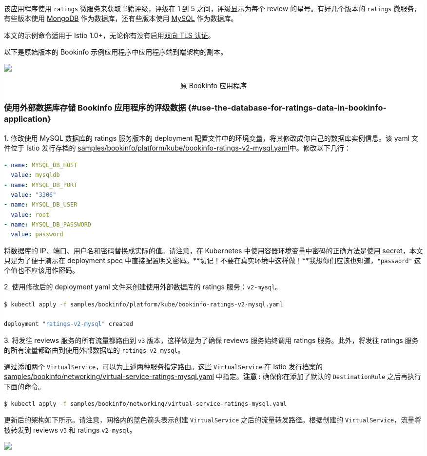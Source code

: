 该应用程序使用 `ratings` 微服务来获取书籍评级，评级在 1 到 5 之间，评级显示为每个 review 的星号。有好几个版本的 `ratings` 微服务，有些版本使用 [MongoDB](https://www.mongodb.com/) 作为数据库，还有些版本使用 [MySQL](https://www.mysql.com/) 作为数据库。

本文的示例命令适用于 Istio 1.0+，无论你有没有启用[双向 TLS 认证](https://preliminary.istio.io/zh/docs/concepts/security/#%E5%8F%8C%E5%90%91-tls-%E8%AE%A4%E8%AF%81)。

以下是原始版本的 Bookinfo 示例应用程序中应用程序端到端架构的副本。

![](https://hugo-picture.oss-cn-beijing.aliyuncs.com/images/withistio.svg)

<center><p id=small>原 Bookinfo 应用程序</p></center>

### 使用外部数据库存储 Bookinfo 应用程序的评级数据 {#use-the-database-for-ratings-data-in-bookinfo-application}

<span id=blue>1.</span> 修改使用 MySQL 数据库的 ratings 服务版本的 deployment 配置文件中的环境变量，将其修改成你自己的数据库实例信息。该 yaml 文件位于 Istio 发行存档的 [samples/bookinfo/platform/kube/bookinfo-ratings-v2-mysql.yaml](https://github.com/istio/istio/blob/master/samples/bookinfo/platform/kube/bookinfo-ratings-v2-mysql.yaml)中。修改以下几行：

```yaml
- name: MYSQL_DB_HOST
  value: mysqldb
- name: MYSQL_DB_PORT
  value: "3306"
- name: MYSQL_DB_USER
  value: root
- name: MYSQL_DB_PASSWORD
  value: password
```

将数据库的 IP、端口、用户名和密码替换成实际的值。请注意，在 Kubernetes 中使用容器环境变量中密码的正确方法是[使用 secret](https://kubernetes.io/docs/concepts/configuration/secret/#using-secrets-as-environment-variables)，本文只是为了便于演示在 deployment spec 中直接配置明文密码。**切记！不要在真实环境中这样做！**我想你们应该也知道，`"password"` 这个值也不应该用作密码。

<span id=blue>2.</span> 使用修改后的 deployment yaml 文件来创建使用外部数据库的 ratings 服务：`v2-mysql`。

```bash
$ kubectl apply -f samples/bookinfo/platform/kube/bookinfo-ratings-v2-mysql.yaml

deployment "ratings-v2-mysql" created
```

<span id=blue>3.</span> 将发往 reviews 服务的所有流量都路由到 `v3` 版本，这样做是为了确保 reviews 服务始终调用 ratings 服务。此外，将发往 ratings 服务的所有流量都路由到使用外部数据库的 `ratings v2-mysql`。

通过添加两个 `VirtualService`，可以为上述两种服务指定路由。这些 `VirtualService` 在 Istio 发行档案的 [samples/bookinfo/networking/virtual-service-ratings-mysql.yaml](https://raw.githubusercontent.com/istio/istio/master/samples/bookinfo/networking/virtual-service-ratings-mysql.yaml) 中指定。**注意 :** 确保你在添加了默认的 `DestinationRule` 之后再执行下面的命令。

```bash
$ kubectl apply -f samples/bookinfo/networking/virtual-service-ratings-mysql.yaml
```

更新后的架构如下所示。请注意，网格内的蓝色箭头表示创建 `VirtualService` 之后的流量转发路径。根据创建的 `VirtualService`，流量将被转发到 reviews `v3` 和 ratings `v2-mysql`。

![](https://hugo-picture.oss-cn-beijing.aliyuncs.com/images/bookinfo-ratings-v2-mysql-external.svg)
